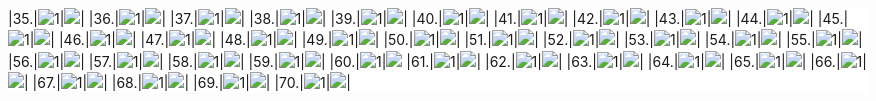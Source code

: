 |35.|![1]()|<a href="LINK TO ISSUE"><img align="" width="80px" src="https://github.com/PatternHouse/Join_PatternHouse/blob/main/assets/contribute-button.png" /></a>|
|36.|![1]()|<a href="LINK TO ISSUE"><img align="" width="80px" src="https://github.com/PatternHouse/Join_PatternHouse/blob/main/assets/contribute-button.png" /></a>|
|37.|![1]()|<a href="LINK TO ISSUE"><img align="" width="80px" src="https://github.com/PatternHouse/Join_PatternHouse/blob/main/assets/contribute-button.png" /></a>|
|38.|![1]()|<a href="LINK TO ISSUE"><img align="" width="80px" src="https://github.com/PatternHouse/Join_PatternHouse/blob/main/assets/contribute-button.png" /></a>|
|39.|![1]()|<a href="LINK TO ISSUE"><img align="" width="80px" src="https://github.com/PatternHouse/Join_PatternHouse/blob/main/assets/contribute-button.png" /></a>|
|40.|![1]()|<a href="LINK TO ISSUE"><img align="" width="80px" src="https://github.com/PatternHouse/Join_PatternHouse/blob/main/assets/contribute-button.png" /></a>|
|41.|![1]()|<a href="LINK TO ISSUE"><img align="" width="80px" src="https://github.com/PatternHouse/Join_PatternHouse/blob/main/assets/contribute-button.png" /></a>|
|42.|![1]()|<a href="LINK TO ISSUE"><img align="" width="80px" src="https://github.com/PatternHouse/Join_PatternHouse/blob/main/assets/contribute-button.png" /></a>|
|43.|![1]()|<a href="LINK TO ISSUE"><img align="" width="80px" src="https://github.com/PatternHouse/Join_PatternHouse/blob/main/assets/contribute-button.png" /></a>|
|44.|![1]()|<a href="LINK TO ISSUE"><img align="" width="80px" src="https://github.com/PatternHouse/Join_PatternHouse/blob/main/assets/contribute-button.png" /></a>|
|45.|![1]()|<a href="LINK TO ISSUE"><img align="" width="80px" src="https://github.com/PatternHouse/Join_PatternHouse/blob/main/assets/contribute-button.png" /></a>|
|46.|![1]()|<a href="LINK TO ISSUE"><img align="" width="80px" src="https://github.com/PatternHouse/Join_PatternHouse/blob/main/assets/contribute-button.png" /></a>|
|47.|![1]()|<a href="LINK TO ISSUE"><img align="" width="80px" src="https://github.com/PatternHouse/Join_PatternHouse/blob/main/assets/contribute-button.png" /></a>|
|48.|![1]()|<a href="LINK TO ISSUE"><img align="" width="80px" src="https://github.com/PatternHouse/Join_PatternHouse/blob/main/assets/contribute-button.png" /></a>|
|49.|![1]()|<a href="LINK TO ISSUE"><img align="" width="80px" src="https://github.com/PatternHouse/Join_PatternHouse/blob/main/assets/contribute-button.png" /></a>|
|50.|![1]()|<a href="LINK TO ISSUE"><img align="" width="80px" src="https://github.com/PatternHouse/Join_PatternHouse/blob/main/assets/contribute-button.png" /></a>|
|51.|![1]()|<a href="LINK TO ISSUE"><img align="" width="80px" src="https://github.com/PatternHouse/Join_PatternHouse/blob/main/assets/contribute-button.png" /></a>|
|52.|![1]()|<a href="LINK TO ISSUE"><img align="" width="80px" src="https://github.com/PatternHouse/Join_PatternHouse/blob/main/assets/contribute-button.png" /></a>|
|53.|![1]()|<a href="LINK TO ISSUE"><img align="" width="80px" src="https://github.com/PatternHouse/Join_PatternHouse/blob/main/assets/contribute-button.png" /></a>|
|54.|![1]()|<a href="LINK TO ISSUE"><img align="" width="80px" src="https://github.com/PatternHouse/Join_PatternHouse/blob/main/assets/contribute-button.png" /></a>|
|55.|![1]()|<a href="LINK TO ISSUE"><img align="" width="80px" src="https://github.com/PatternHouse/Join_PatternHouse/blob/main/assets/contribute-button.png" /></a>|
|56.|![1]()|<a href="LINK TO ISSUE"><img align="" width="80px" src="https://github.com/PatternHouse/Join_PatternHouse/blob/main/assets/contribute-button.png" /></a>|
|57.|![1]()|<a href="LINK TO ISSUE"><img align="" width="80px" src="https://github.com/PatternHouse/Join_PatternHouse/blob/main/assets/contribute-button.png" /></a>|
|58.|![1]()|<a href="LINK TO ISSUE"><img align="" width="80px" src="https://github.com/PatternHouse/Join_PatternHouse/blob/main/assets/contribute-button.png" /></a>|
|59.|![1]()|<a href="LINK TO ISSUE"><img align="" width="80px" src="https://github.com/PatternHouse/Join_PatternHouse/blob/main/assets/contribute-button.png" /></a>|
|60.|![1]()|<a href="LINK TO ISSUE"><img align="" width="80px" src="https://github.com/PatternHouse/Join_PatternHouse/blob/main/assets/contribute-button.png" /></a>
|61.|![1]()|<a href="LINK TO ISSUE"><img align="" width="80px" src="https://github.com/PatternHouse/Join_PatternHouse/blob/main/assets/contribute-button.png" /></a>|
|62.|![1]()|<a href="LINK TO ISSUE"><img align="" width="80px" src="https://github.com/PatternHouse/Join_PatternHouse/blob/main/assets/contribute-button.png" /></a>|
|63.|![1]()|<a href="LINK TO ISSUE"><img align="" width="80px" src="https://github.com/PatternHouse/Join_PatternHouse/blob/main/assets/contribute-button.png" /></a>|
|64.|![1]()|<a href="LINK TO ISSUE"><img align="" width="80px" src="https://github.com/PatternHouse/Join_PatternHouse/blob/main/assets/contribute-button.png" /></a>|
|65.|![1]()|<a href="LINK TO ISSUE"><img align="" width="80px" src="https://github.com/PatternHouse/Join_PatternHouse/blob/main/assets/contribute-button.png" /></a>|
|66.|![1]()|<a href="LINK TO ISSUE"><img align="" width="80px" src="https://github.com/PatternHouse/Join_PatternHouse/blob/main/assets/contribute-button.png" /></a>|
|67.|![1]()|<a href="LINK TO ISSUE"><img align="" width="80px" src="https://github.com/PatternHouse/Join_PatternHouse/blob/main/assets/contribute-button.png" /></a>|
|68.|![1]()|<a href="LINK TO ISSUE"><img align="" width="80px" src="https://github.com/PatternHouse/Join_PatternHouse/blob/main/assets/contribute-button.png" /></a>|
|69.|![1]()|<a href="LINK TO ISSUE"><img align="" width="80px" src="https://github.com/PatternHouse/Join_PatternHouse/blob/main/assets/contribute-button.png" /></a>|
|70.|![1]()|<a href="LINK TO ISSUE"><img align="" width="80px" src="https://github.com/PatternHouse/Join_PatternHouse/blob/main/assets/contribute-button.png" /></a>|